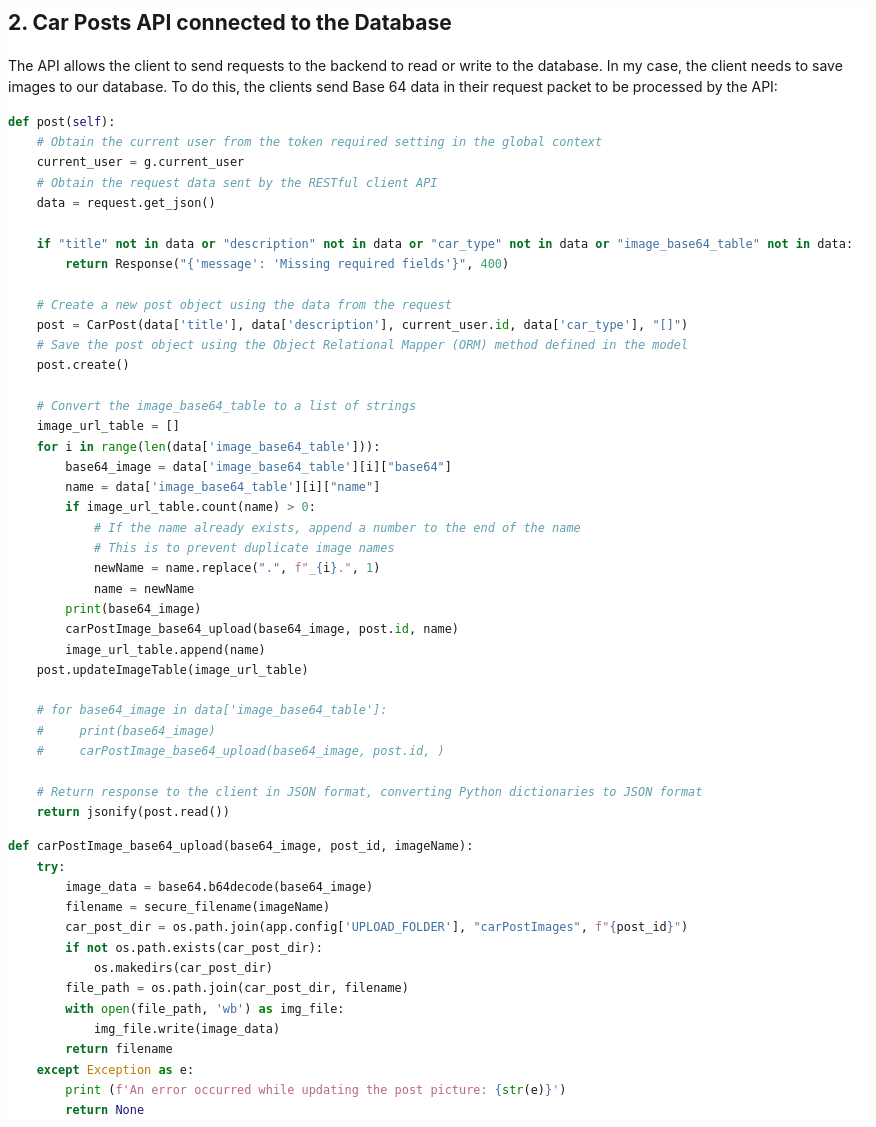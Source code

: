 ## 2. Car Posts API connected to the Database

The API allows the client to send requests to the backend to read or write to the database. In my case, the client needs to save images to our database. To do this, the clients send Base 64 data in their request packet to be processed by the API:

```python
def post(self):
    # Obtain the current user from the token required setting in the global context
    current_user = g.current_user
    # Obtain the request data sent by the RESTful client API
    data = request.get_json()

    if "title" not in data or "description" not in data or "car_type" not in data or "image_base64_table" not in data:
        return Response("{'message': 'Missing required fields'}", 400)

    # Create a new post object using the data from the request
    post = CarPost(data['title'], data['description'], current_user.id, data['car_type'], "[]")
    # Save the post object using the Object Relational Mapper (ORM) method defined in the model
    post.create()

    # Convert the image_base64_table to a list of strings
    image_url_table = []
    for i in range(len(data['image_base64_table'])):
        base64_image = data['image_base64_table'][i]["base64"]
        name = data['image_base64_table'][i]["name"]
        if image_url_table.count(name) > 0:
            # If the name already exists, append a number to the end of the name
            # This is to prevent duplicate image names
            newName = name.replace(".", f"_{i}.", 1)
            name = newName
        print(base64_image)
        carPostImage_base64_upload(base64_image, post.id, name)
        image_url_table.append(name)
    post.updateImageTable(image_url_table)

    # for base64_image in data['image_base64_table']:
    #     print(base64_image)
    #     carPostImage_base64_upload(base64_image, post.id, )

    # Return response to the client in JSON format, converting Python dictionaries to JSON format
    return jsonify(post.read())
```

```python
def carPostImage_base64_upload(base64_image, post_id, imageName):
    try:
        image_data = base64.b64decode(base64_image)
        filename = secure_filename(imageName)
        car_post_dir = os.path.join(app.config['UPLOAD_FOLDER'], "carPostImages", f"{post_id}")
        if not os.path.exists(car_post_dir):
            os.makedirs(car_post_dir)
        file_path = os.path.join(car_post_dir, filename)
        with open(file_path, 'wb') as img_file:
            img_file.write(image_data)
        return filename
    except Exception as e:
        print (f'An error occurred while updating the post picture: {str(e)}')
        return None
```
